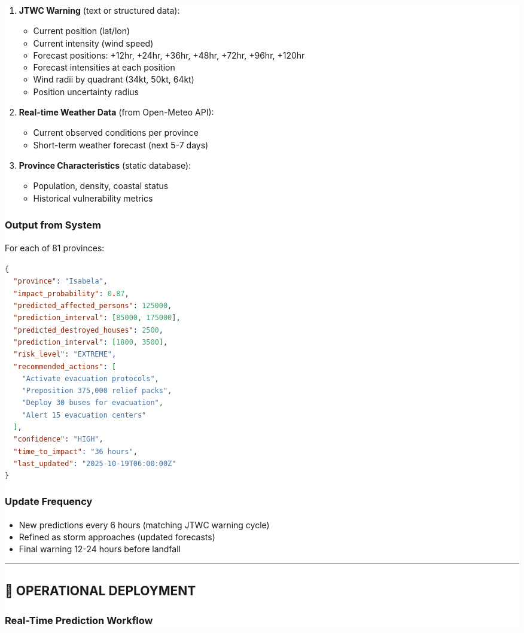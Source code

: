 1. **JTWC Warning** (text or structured data):
   - Current position (lat/lon)
   - Current intensity (wind speed)
   - Forecast positions: +12hr, +24hr, +36hr, +48hr, +72hr, +96hr, +120hr
   - Forecast intensities at each position
   - Wind radii by quadrant (34kt, 50kt, 64kt)
   - Position uncertainty radius

2. **Real-time Weather Data** (from Open-Meteo API):
   - Current observed conditions per province
   - Short-term weather forecast (next 5-7 days)

3. **Province Characteristics** (static database):
   - Population, density, coastal status
   - Historical vulnerability metrics

### **Output from System**

For each of 81 provinces:

```json
{
  "province": "Isabela",
  "impact_probability": 0.87,
  "predicted_affected_persons": 125000,
  "prediction_interval": [85000, 175000],
  "predicted_destroyed_houses": 2500,
  "prediction_interval": [1800, 3500],
  "risk_level": "EXTREME",
  "recommended_actions": [
    "Activate evacuation protocols",
    "Preposition 375,000 relief packs",
    "Deploy 30 buses for evacuation",
    "Alert 15 evacuation centers"
  ],
  "confidence": "HIGH",
  "time_to_impact": "36 hours",
  "last_updated": "2025-10-19T06:00:00Z"
}
```

### **Update Frequency**

- New predictions every 6 hours (matching JTWC warning cycle)
- Refined as storm approaches (updated forecasts)
- Final warning 12-24 hours before landfall

---

## 🎯 **OPERATIONAL DEPLOYMENT**

### **Real-Time Prediction Workflow**
